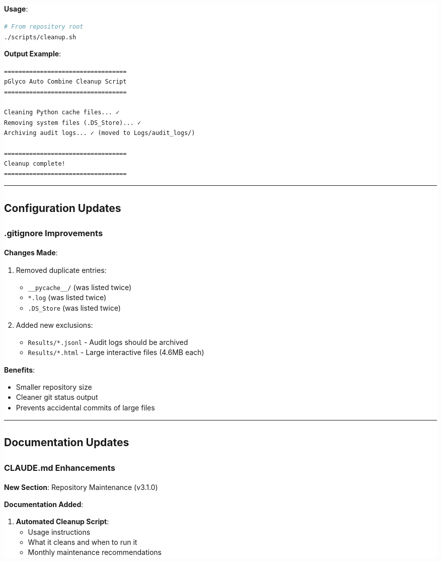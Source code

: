 **Usage**:
```bash
# From repository root
./scripts/cleanup.sh
```

**Output Example**:
```
==================================
pGlyco Auto Combine Cleanup Script
==================================

Cleaning Python cache files... ✓
Removing system files (.DS_Store)... ✓
Archiving audit logs... ✓ (moved to Logs/audit_logs/)

==================================
Cleanup complete!
==================================
```

---

## Configuration Updates

### .gitignore Improvements

**Changes Made**:
1. Removed duplicate entries:
   - `__pycache__/` (was listed twice)
   - `*.log` (was listed twice)
   - `.DS_Store` (was listed twice)

2. Added new exclusions:
   - `Results/*.jsonl` - Audit logs should be archived
   - `Results/*.html` - Large interactive files (4.6MB each)

**Benefits**:
- Smaller repository size
- Cleaner git status output
- Prevents accidental commits of large files

---

## Documentation Updates

### CLAUDE.md Enhancements

**New Section**: Repository Maintenance (v3.1.0)

**Documentation Added**:

1. **Automated Cleanup Script**:
   - Usage instructions
   - What it cleans and when to run it
   - Monthly maintenance recommendations
